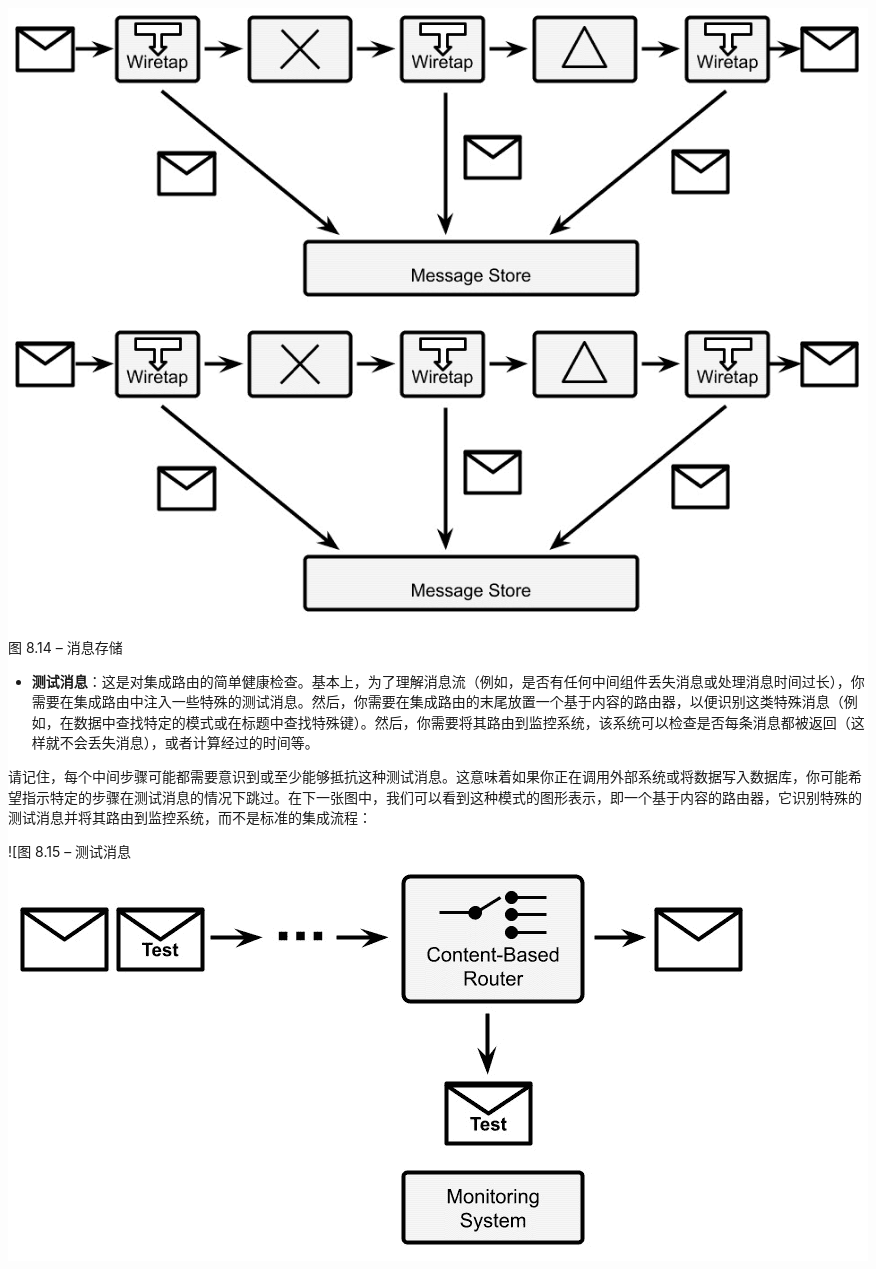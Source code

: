 ![Figure 8.14 – Message store](img/Figure_8.14_B16354.jpg)

![Figure 8.14 – Message store](img/Figure_8.14_B16354.jpg)

图 8.14 – 消息存储

+   **测试消息**：这是对集成路由的简单健康检查。基本上，为了理解消息流（例如，是否有任何中间组件丢失消息或处理消息时间过长），你需要在集成路由中注入一些特殊的测试消息。然后，你需要在集成路由的末尾放置一个基于内容的路由器，以便识别这类特殊消息（例如，在数据中查找特定的模式或在标题中查找特殊键）。然后，你需要将其路由到监控系统，该系统可以检查是否每条消息都被返回（这样就不会丢失消息），或者计算经过的时间等。

请记住，每个中间步骤可能都需要意识到或至少能够抵抗这种测试消息。这意味着如果你正在调用外部系统或将数据写入数据库，你可能希望指示特定的步骤在测试消息的情况下跳过。在下一张图中，我们可以看到这种模式的图形表示，即一个基于内容的路由器，它识别特殊的测试消息并将其路由到监控系统，而不是标准的集成流程：

![图 8.15 – 测试消息![图片](img/Figure_8.15_B16354.jpg)
